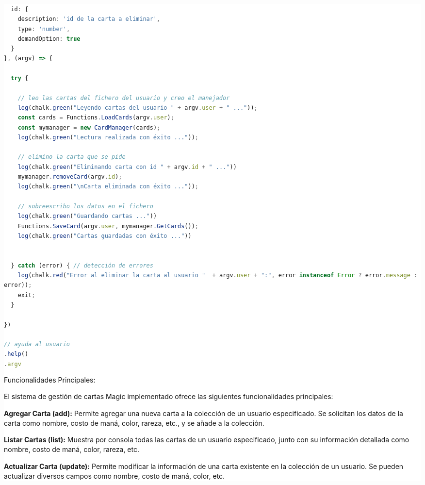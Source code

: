 ``` ts
  id: {
    description: 'id de la carta a eliminar',
    type: 'number',
    demandOption: true
  }
}, (argv) => {

  try {

    // leo las cartas del fichero del usuario y creo el manejador
    log(chalk.green("Leyendo cartas del usuario " + argv.user + " ..."));
    const cards = Functions.LoadCards(argv.user);
    const mymanager = new CardManager(cards);
    log(chalk.green("Lectura realizada con éxito ..."));

    // elimino la carta que se pide 
    log(chalk.green("Eliminando carta con id " + argv.id + " ..."))
    mymanager.removeCard(argv.id);
    log(chalk.green("\nCarta eliminada con éxito ..."));

    // sobreescribo los datos en el fichero
    log(chalk.green("Guardando cartas ..."))
    Functions.SaveCard(argv.user, mymanager.GetCards());
    log(chalk.green("Cartas guardadas con éxito ..."))


  } catch (error) { // detección de errores
    log(chalk.red("Error al eliminar la carta al usuario "  + argv.user + ":", error instanceof Error ? error.message : error));
    exit;
  }

})

// ayuda al usuario
.help()
.argv
```

Funcionalidades Principales:

El sistema de gestión de cartas Magic implementado ofrece las siguientes funcionalidades principales:

**Agregar Carta (add):** Permite agregar una nueva carta a la colección de un usuario especificado. Se solicitan los datos de la carta como nombre, costo de maná, color, rareza, etc., y se añade a la colección.

**Listar Cartas (list):** Muestra por consola todas las cartas de un usuario especificado, junto con su información detallada como nombre, costo de maná, color, rareza, etc.

**Actualizar Carta (update):** Permite modificar la información de una carta existente en la colección de un usuario. Se pueden actualizar diversos campos como nombre, costo de maná, color, etc.
